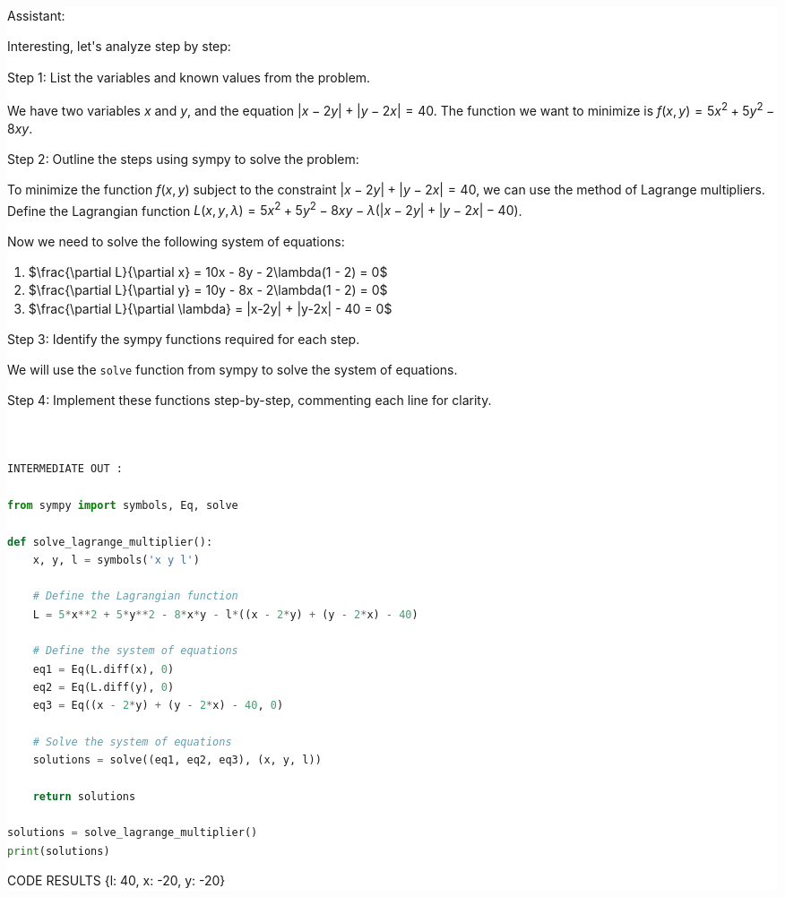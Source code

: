 Assistant:

Interesting, let's analyze step by step:



Step 1: List the variables and known values from the problem.

We have two variables $x$ and $y$, and the equation $|x-2y| + |y-2x| = 40$. The function we want to minimize is $f(x, y) = 5x^2 + 5y^2 - 8xy$.

Step 2: Outline the steps using sympy to solve the problem:

To minimize the function $f(x, y)$ subject to the constraint $|x-2y| + |y-2x| = 40$, we can use the method of Lagrange multipliers. Define the Lagrangian function $L(x, y, \lambda) = 5x^2 + 5y^2 - 8xy - \lambda(|x-2y| + |y-2x| - 40)$.

Now we need to solve the following system of equations:

1. $\frac{\partial L}{\partial x} = 10x - 8y - 2\lambda(1 - 2) = 0$
2. $\frac{\partial L}{\partial y} = 10y - 8x - 2\lambda(1 - 2) = 0$
3. $\frac{\partial L}{\partial \lambda} = |x-2y| + |y-2x| - 40 = 0$

Step 3: Identify the sympy functions required for each step.

We will use the `solve` function from sympy to solve the system of equations.

Step 4: Implement these functions step-by-step, commenting each line for clarity.

```python


INTERMEDIATE OUT :

from sympy import symbols, Eq, solve

def solve_lagrange_multiplier():
    x, y, l = symbols('x y l')

    # Define the Lagrangian function
    L = 5*x**2 + 5*y**2 - 8*x*y - l*((x - 2*y) + (y - 2*x) - 40)

    # Define the system of equations
    eq1 = Eq(L.diff(x), 0)
    eq2 = Eq(L.diff(y), 0)
    eq3 = Eq((x - 2*y) + (y - 2*x) - 40, 0)

    # Solve the system of equations
    solutions = solve((eq1, eq2, eq3), (x, y, l))

    return solutions

solutions = solve_lagrange_multiplier()
print(solutions)
```

CODE RESULTS {l: 40, x: -20, y: -20}
